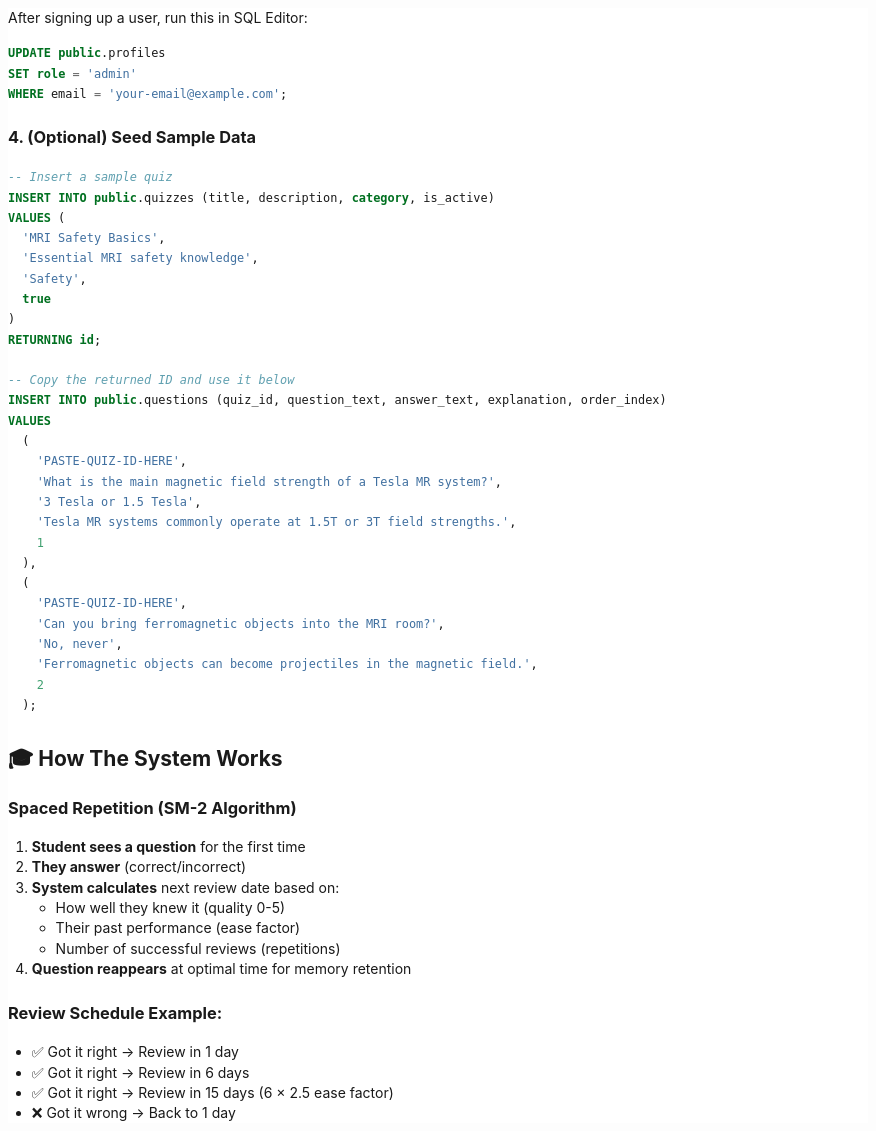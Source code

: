 After signing up a user, run this in SQL Editor:

```sql
UPDATE public.profiles 
SET role = 'admin' 
WHERE email = 'your-email@example.com';
```

### 4. (Optional) Seed Sample Data

```sql
-- Insert a sample quiz
INSERT INTO public.quizzes (title, description, category, is_active)
VALUES (
  'MRI Safety Basics',
  'Essential MRI safety knowledge',
  'Safety',
  true
)
RETURNING id;

-- Copy the returned ID and use it below
INSERT INTO public.questions (quiz_id, question_text, answer_text, explanation, order_index)
VALUES
  (
    'PASTE-QUIZ-ID-HERE',
    'What is the main magnetic field strength of a Tesla MR system?',
    '3 Tesla or 1.5 Tesla',
    'Tesla MR systems commonly operate at 1.5T or 3T field strengths.',
    1
  ),
  (
    'PASTE-QUIZ-ID-HERE',
    'Can you bring ferromagnetic objects into the MRI room?',
    'No, never',
    'Ferromagnetic objects can become projectiles in the magnetic field.',
    2
  );
```

## 🎓 How The System Works

### Spaced Repetition (SM-2 Algorithm)

1. **Student sees a question** for the first time
2. **They answer** (correct/incorrect)
3. **System calculates** next review date based on:
   - How well they knew it (quality 0-5)
   - Their past performance (ease factor)
   - Number of successful reviews (repetitions)
4. **Question reappears** at optimal time for memory retention

### Review Schedule Example:
- ✅ Got it right → Review in 1 day
- ✅ Got it right → Review in 6 days
- ✅ Got it right → Review in 15 days (6 × 2.5 ease factor)
- ❌ Got it wrong → Back to 1 day
